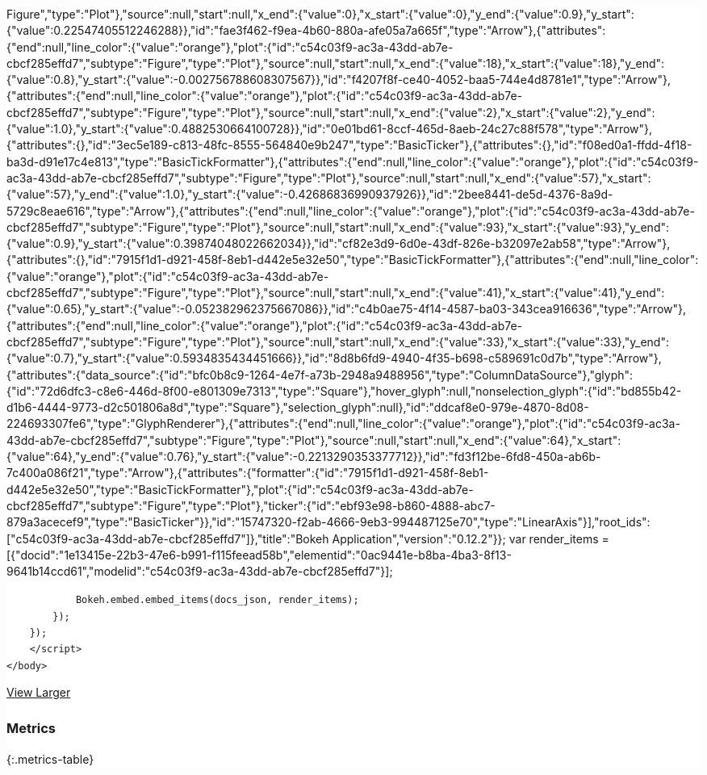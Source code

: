 Figure","type":"Plot"},"source":null,"start":null,"x_end":{"value":0},"x_start":{"value":0},"y_end":{"value":0.9},"y_start":{"value":0.22547405512246288}},"id":"fae3f462-f9ea-4b60-880a-afe05a7a665f","type":"Arrow"},{"attributes":{"end":null,"line_color":{"value":"orange"},"plot":{"id":"c54c03f9-ac3a-43dd-ab7e-cbcf285effd7","subtype":"Figure","type":"Plot"},"source":null,"start":null,"x_end":{"value":18},"x_start":{"value":18},"y_end":{"value":0.8},"y_start":{"value":-0.002756788608307567}},"id":"f4207f8f-ce40-4052-baa5-744e4d8781e1","type":"Arrow"},{"attributes":{"end":null,"line_color":{"value":"orange"},"plot":{"id":"c54c03f9-ac3a-43dd-ab7e-cbcf285effd7","subtype":"Figure","type":"Plot"},"source":null,"start":null,"x_end":{"value":2},"x_start":{"value":2},"y_end":{"value":1.0},"y_start":{"value":0.4882530664100728}},"id":"0e01bd61-8ccf-465d-8aeb-24c27c88f578","type":"Arrow"},{"attributes":{},"id":"3ec5e189-c813-48fc-8555-564840e9b247","type":"BasicTicker"},{"attributes":{},"id":"f08ed0a1-ffdd-4f18-ba3d-d91e17c4e813","type":"BasicTickFormatter"},{"attributes":{"end":null,"line_color":{"value":"orange"},"plot":{"id":"c54c03f9-ac3a-43dd-ab7e-cbcf285effd7","subtype":"Figure","type":"Plot"},"source":null,"start":null,"x_end":{"value":57},"x_start":{"value":57},"y_end":{"value":1.0},"y_start":{"value":-0.42686836990937926}},"id":"2bee8441-de5d-4376-8a9d-5729c8eae616","type":"Arrow"},{"attributes":{"end":null,"line_color":{"value":"orange"},"plot":{"id":"c54c03f9-ac3a-43dd-ab7e-cbcf285effd7","subtype":"Figure","type":"Plot"},"source":null,"start":null,"x_end":{"value":93},"x_start":{"value":93},"y_end":{"value":0.9},"y_start":{"value":0.39874048022662034}},"id":"cf82e3d9-6d0e-43df-826e-b32097e2ab58","type":"Arrow"},{"attributes":{},"id":"7915f1d1-d921-458f-8eb1-d442e5e32e50","type":"BasicTickFormatter"},{"attributes":{"end":null,"line_color":{"value":"orange"},"plot":{"id":"c54c03f9-ac3a-43dd-ab7e-cbcf285effd7","subtype":"Figure","type":"Plot"},"source":null,"start":null,"x_end":{"value":41},"x_start":{"value":41},"y_end":{"value":0.65},"y_start":{"value":-0.052382962375667086}},"id":"c4b0ae75-4f14-4587-ba03-343cea916636","type":"Arrow"},{"attributes":{"end":null,"line_color":{"value":"orange"},"plot":{"id":"c54c03f9-ac3a-43dd-ab7e-cbcf285effd7","subtype":"Figure","type":"Plot"},"source":null,"start":null,"x_end":{"value":33},"x_start":{"value":33},"y_end":{"value":0.7},"y_start":{"value":0.5934835434451666}},"id":"8d8b6fd9-4940-4f35-b698-c589691c0d7b","type":"Arrow"},{"attributes":{"data_source":{"id":"bfc0b8c9-1264-4e7f-a73b-2948a9488956","type":"ColumnDataSource"},"glyph":{"id":"72d6dfc3-c8e6-446d-8f00-e801309e7313","type":"Square"},"hover_glyph":null,"nonselection_glyph":{"id":"bd855b42-d1b6-4444-9773-d2c501806a8d","type":"Square"},"selection_glyph":null},"id":"ddcaf8e0-979e-4870-8d08-224693307fe6","type":"GlyphRenderer"},{"attributes":{"end":null,"line_color":{"value":"orange"},"plot":{"id":"c54c03f9-ac3a-43dd-ab7e-cbcf285effd7","subtype":"Figure","type":"Plot"},"source":null,"start":null,"x_end":{"value":64},"x_start":{"value":64},"y_end":{"value":0.76},"y_start":{"value":-0.2213290353377712}},"id":"fd3f12be-6fd8-450a-ab6b-7c400a086f21","type":"Arrow"},{"attributes":{"formatter":{"id":"7915f1d1-d921-458f-8eb1-d442e5e32e50","type":"BasicTickFormatter"},"plot":{"id":"c54c03f9-ac3a-43dd-ab7e-cbcf285effd7","subtype":"Figure","type":"Plot"},"ticker":{"id":"ebf93e98-b860-4888-abc7-879a3acecef9","type":"BasicTicker"}},"id":"15747320-f2ab-4666-9eb3-994487125e70","type":"LinearAxis"}],"root_ids":["c54c03f9-ac3a-43dd-ab7e-cbcf285effd7"]},"title":"Bokeh Application","version":"0.12.2"}};
                var render_items = [{"docid":"1e13415e-22b3-47e6-b991-f115feead58b","elementid":"0ac9441e-b8ba-4ba3-8f13-9641b14ccd61","modelid":"c54c03f9-ac3a-43dd-ab7e-cbcf285effd7"}];
                
                Bokeh.embed.embed_items(docs_json, render_items);
            });
        });
        </script>
    </body>
</html>
<a href="{{site.url}}{{ site.baseurl }}/experiments/10_lg.html" target="_blank">View Larger</a>

### [](#header-3) Metrics

{:.metrics-table}
